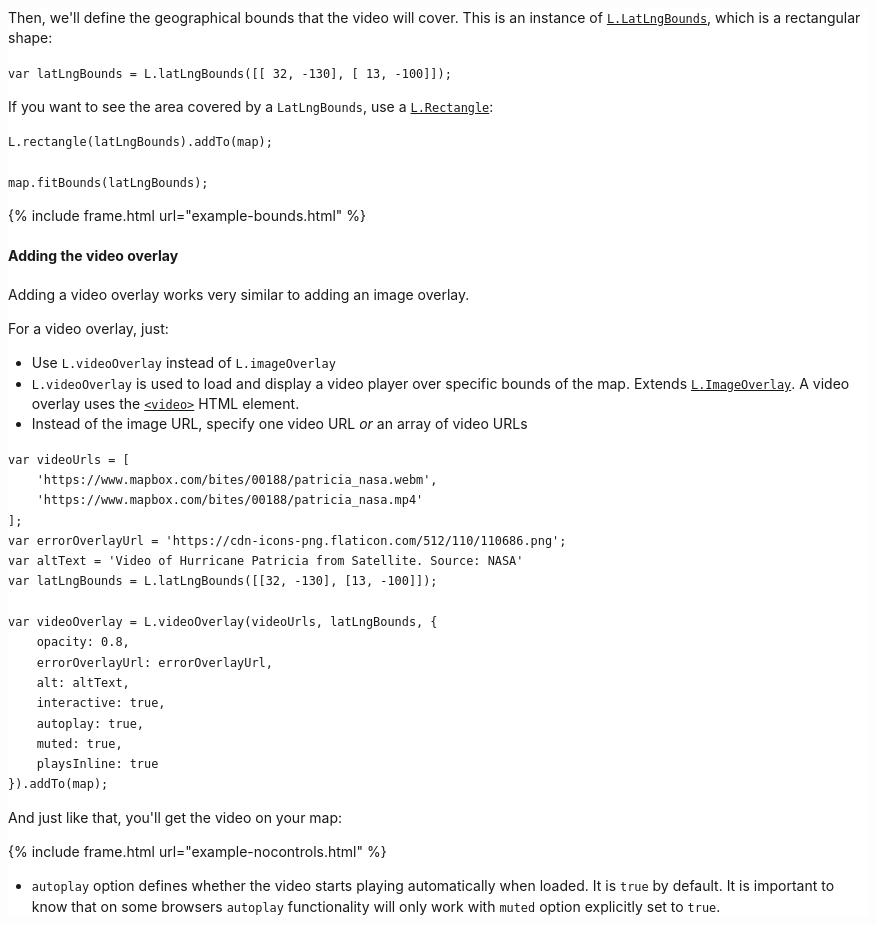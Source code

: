 Then, we'll define the geographical bounds that the video will cover. This is an instance of [`L.LatLngBounds`](/reference.html#latlngbounds), which is a rectangular shape:

```
var latLngBounds = L.latLngBounds([[ 32, -130], [ 13, -100]]);
```
If you want to see the area covered by a `LatLngBounds`, use a [`L.Rectangle`](/reference.html#rectangle):
```
L.rectangle(latLngBounds).addTo(map);

map.fitBounds(latLngBounds);
```

{% include frame.html url="example-bounds.html" %}

#### Adding the video overlay

Adding a video overlay works very similar to adding an image overlay. 

For a video overlay, just:

* Use `L.videoOverlay` instead of `L.imageOverlay`
* `L.videoOverlay` is used to load and display a video player over specific bounds of the map. Extends [`L.ImageOverlay`](/reference.html#imageoverlay). 
A video overlay uses the [`<video>`](https://developer.mozilla.org/docs/Web/HTML/Element/video) HTML element.
* Instead of the image URL, specify one video URL *or* an array of video URLs

```
var videoUrls = [
	'https://www.mapbox.com/bites/00188/patricia_nasa.webm',
	'https://www.mapbox.com/bites/00188/patricia_nasa.mp4'
];
var errorOverlayUrl = 'https://cdn-icons-png.flaticon.com/512/110/110686.png';
var altText = 'Video of Hurricane Patricia from Satellite. Source: NASA'
var latLngBounds = L.latLngBounds([[32, -130], [13, -100]]);

var videoOverlay = L.videoOverlay(videoUrls, latLngBounds, {
	opacity: 0.8,
	errorOverlayUrl: errorOverlayUrl,
	alt: altText,
	interactive: true,
	autoplay: true,
	muted: true,
	playsInline: true
}).addTo(map);
```

And just like that, you'll get the video on your map:

{% include frame.html url="example-nocontrols.html" %}

- `autoplay` option defines whether the video starts playing automatically when loaded. It is `true` by default. It is important to know that on some browsers `autoplay` functionality will only work with `muted` option explicitly set to `true`.
